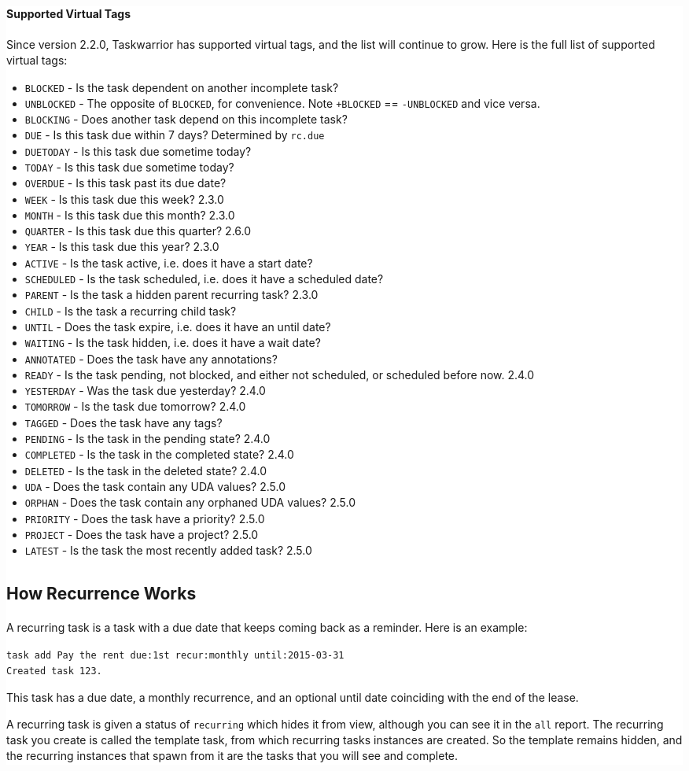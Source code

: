 #### Supported Virtual Tags

Since version 2.2.0, Taskwarrior has supported virtual tags, and the list will continue to grow. Here is the full list of supported virtual tags:

- `BLOCKED` - Is the task dependent on another incomplete task?
- `UNBLOCKED` - The opposite of `BLOCKED`, for convenience. Note `+BLOCKED` == `-UNBLOCKED` and vice versa.
- `BLOCKING` - Does another task depend on this incomplete task?
- `DUE` - Is this task due within 7 days? Determined by `rc.due`
- `DUETODAY` - Is this task due sometime today?
- `TODAY` - Is this task due sometime today?
- `OVERDUE` - Is this task past its due date?
- `WEEK` - Is this task due this week? 2.3.0
- `MONTH` - Is this task due this month? 2.3.0
- `QUARTER` - Is this task due this quarter? 2.6.0
- `YEAR` - Is this task due this year? 2.3.0
- `ACTIVE` - Is the task active, i.e. does it have a start date?
- `SCHEDULED` - Is the task scheduled, i.e. does it have a scheduled date?
- `PARENT` - Is the task a hidden parent recurring task? 2.3.0
- `CHILD` - Is the task a recurring child task?
- `UNTIL` - Does the task expire, i.e. does it have an until date?
- `WAITING` - Is the task hidden, i.e. does it have a wait date?
- `ANNOTATED` - Does the task have any annotations?
- `READY` - Is the task pending, not blocked, and either not scheduled, or scheduled before now. 2.4.0
- `YESTERDAY` - Was the task due yesterday? 2.4.0
- `TOMORROW` - Is the task due tomorrow? 2.4.0
- `TAGGED` - Does the task have any tags?
- `PENDING` - Is the task in the pending state? 2.4.0
- `COMPLETED` - Is the task in the completed state? 2.4.0
- `DELETED` - Is the task in the deleted state? 2.4.0
- `UDA` - Does the task contain any UDA values? 2.5.0
- `ORPHAN` - Does the task contain any orphaned UDA values? 2.5.0
- `PRIORITY` - Does the task have a priority? 2.5.0
- `PROJECT` - Does the task have a project? 2.5.0
- `LATEST` - Is the task the most recently added task? 2.5.0

## How Recurrence Works

A recurring task is a task with a due date that keeps coming back as a reminder. Here is an example:

```
task add Pay the rent due:1st recur:monthly until:2015-03-31
Created task 123.
```

This task has a due date, a monthly recurrence, and an optional until date coinciding with the end of the lease.

A recurring task is given a status of `recurring` which hides it from view, although you can see it in the `all` report. The recurring task you create is called the template task, from which recurring tasks instances are created. So the template remains hidden, and the recurring instances that spawn from it are the tasks that you will see and complete.
